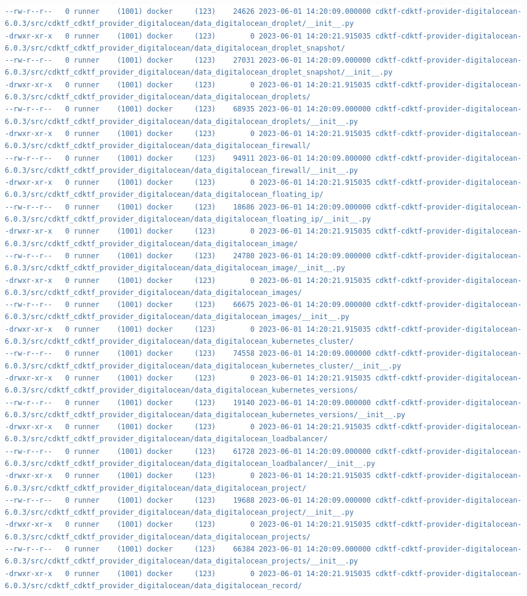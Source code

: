 ```diff
--rw-r--r--   0 runner    (1001) docker     (123)    24626 2023-06-01 14:20:09.000000 cdktf-cdktf-provider-digitalocean-6.0.3/src/cdktf_cdktf_provider_digitalocean/data_digitalocean_droplet/__init__.py
-drwxr-xr-x   0 runner    (1001) docker     (123)        0 2023-06-01 14:20:21.915035 cdktf-cdktf-provider-digitalocean-6.0.3/src/cdktf_cdktf_provider_digitalocean/data_digitalocean_droplet_snapshot/
--rw-r--r--   0 runner    (1001) docker     (123)    27031 2023-06-01 14:20:09.000000 cdktf-cdktf-provider-digitalocean-6.0.3/src/cdktf_cdktf_provider_digitalocean/data_digitalocean_droplet_snapshot/__init__.py
-drwxr-xr-x   0 runner    (1001) docker     (123)        0 2023-06-01 14:20:21.915035 cdktf-cdktf-provider-digitalocean-6.0.3/src/cdktf_cdktf_provider_digitalocean/data_digitalocean_droplets/
--rw-r--r--   0 runner    (1001) docker     (123)    68935 2023-06-01 14:20:09.000000 cdktf-cdktf-provider-digitalocean-6.0.3/src/cdktf_cdktf_provider_digitalocean/data_digitalocean_droplets/__init__.py
-drwxr-xr-x   0 runner    (1001) docker     (123)        0 2023-06-01 14:20:21.915035 cdktf-cdktf-provider-digitalocean-6.0.3/src/cdktf_cdktf_provider_digitalocean/data_digitalocean_firewall/
--rw-r--r--   0 runner    (1001) docker     (123)    94911 2023-06-01 14:20:09.000000 cdktf-cdktf-provider-digitalocean-6.0.3/src/cdktf_cdktf_provider_digitalocean/data_digitalocean_firewall/__init__.py
-drwxr-xr-x   0 runner    (1001) docker     (123)        0 2023-06-01 14:20:21.915035 cdktf-cdktf-provider-digitalocean-6.0.3/src/cdktf_cdktf_provider_digitalocean/data_digitalocean_floating_ip/
--rw-r--r--   0 runner    (1001) docker     (123)    18686 2023-06-01 14:20:09.000000 cdktf-cdktf-provider-digitalocean-6.0.3/src/cdktf_cdktf_provider_digitalocean/data_digitalocean_floating_ip/__init__.py
-drwxr-xr-x   0 runner    (1001) docker     (123)        0 2023-06-01 14:20:21.915035 cdktf-cdktf-provider-digitalocean-6.0.3/src/cdktf_cdktf_provider_digitalocean/data_digitalocean_image/
--rw-r--r--   0 runner    (1001) docker     (123)    24780 2023-06-01 14:20:09.000000 cdktf-cdktf-provider-digitalocean-6.0.3/src/cdktf_cdktf_provider_digitalocean/data_digitalocean_image/__init__.py
-drwxr-xr-x   0 runner    (1001) docker     (123)        0 2023-06-01 14:20:21.915035 cdktf-cdktf-provider-digitalocean-6.0.3/src/cdktf_cdktf_provider_digitalocean/data_digitalocean_images/
--rw-r--r--   0 runner    (1001) docker     (123)    66675 2023-06-01 14:20:09.000000 cdktf-cdktf-provider-digitalocean-6.0.3/src/cdktf_cdktf_provider_digitalocean/data_digitalocean_images/__init__.py
-drwxr-xr-x   0 runner    (1001) docker     (123)        0 2023-06-01 14:20:21.915035 cdktf-cdktf-provider-digitalocean-6.0.3/src/cdktf_cdktf_provider_digitalocean/data_digitalocean_kubernetes_cluster/
--rw-r--r--   0 runner    (1001) docker     (123)    74558 2023-06-01 14:20:09.000000 cdktf-cdktf-provider-digitalocean-6.0.3/src/cdktf_cdktf_provider_digitalocean/data_digitalocean_kubernetes_cluster/__init__.py
-drwxr-xr-x   0 runner    (1001) docker     (123)        0 2023-06-01 14:20:21.915035 cdktf-cdktf-provider-digitalocean-6.0.3/src/cdktf_cdktf_provider_digitalocean/data_digitalocean_kubernetes_versions/
--rw-r--r--   0 runner    (1001) docker     (123)    19140 2023-06-01 14:20:09.000000 cdktf-cdktf-provider-digitalocean-6.0.3/src/cdktf_cdktf_provider_digitalocean/data_digitalocean_kubernetes_versions/__init__.py
-drwxr-xr-x   0 runner    (1001) docker     (123)        0 2023-06-01 14:20:21.915035 cdktf-cdktf-provider-digitalocean-6.0.3/src/cdktf_cdktf_provider_digitalocean/data_digitalocean_loadbalancer/
--rw-r--r--   0 runner    (1001) docker     (123)    61728 2023-06-01 14:20:09.000000 cdktf-cdktf-provider-digitalocean-6.0.3/src/cdktf_cdktf_provider_digitalocean/data_digitalocean_loadbalancer/__init__.py
-drwxr-xr-x   0 runner    (1001) docker     (123)        0 2023-06-01 14:20:21.915035 cdktf-cdktf-provider-digitalocean-6.0.3/src/cdktf_cdktf_provider_digitalocean/data_digitalocean_project/
--rw-r--r--   0 runner    (1001) docker     (123)    19688 2023-06-01 14:20:09.000000 cdktf-cdktf-provider-digitalocean-6.0.3/src/cdktf_cdktf_provider_digitalocean/data_digitalocean_project/__init__.py
-drwxr-xr-x   0 runner    (1001) docker     (123)        0 2023-06-01 14:20:21.915035 cdktf-cdktf-provider-digitalocean-6.0.3/src/cdktf_cdktf_provider_digitalocean/data_digitalocean_projects/
--rw-r--r--   0 runner    (1001) docker     (123)    66384 2023-06-01 14:20:09.000000 cdktf-cdktf-provider-digitalocean-6.0.3/src/cdktf_cdktf_provider_digitalocean/data_digitalocean_projects/__init__.py
-drwxr-xr-x   0 runner    (1001) docker     (123)        0 2023-06-01 14:20:21.915035 cdktf-cdktf-provider-digitalocean-6.0.3/src/cdktf_cdktf_provider_digitalocean/data_digitalocean_record/
```